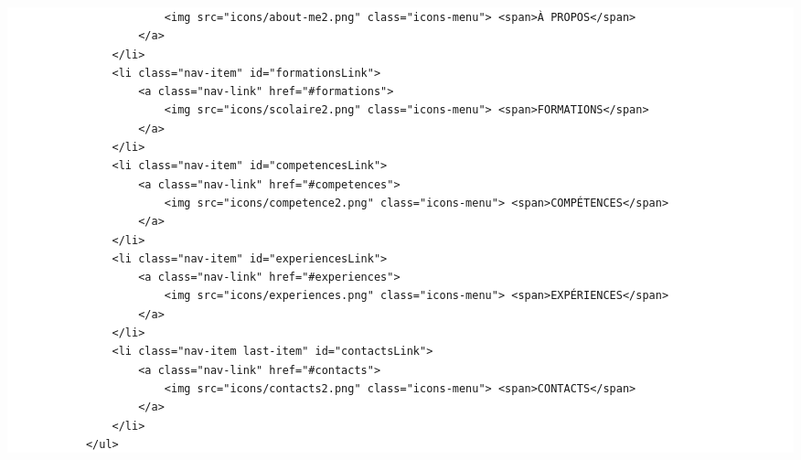 							<img src="icons/about-me2.png" class="icons-menu"> <span>À PROPOS</span>
						</a>
					</li>
					<li class="nav-item" id="formationsLink">
						<a class="nav-link" href="#formations">
							<img src="icons/scolaire2.png" class="icons-menu"> <span>FORMATIONS</span>
						</a>
					</li>
					<li class="nav-item" id="competencesLink">
						<a class="nav-link" href="#competences">
							<img src="icons/competence2.png" class="icons-menu"> <span>COMPÉTENCES</span>
						</a>
					</li>
					<li class="nav-item" id="experiencesLink">
						<a class="nav-link" href="#experiences">
							<img src="icons/experiences.png" class="icons-menu"> <span>EXPÉRIENCES</span>
						</a>
					</li>
					<li class="nav-item last-item" id="contactsLink">
						<a class="nav-link" href="#contacts">
							<img src="icons/contacts2.png" class="icons-menu"> <span>CONTACTS</span>
						</a>
					</li>
				</ul>